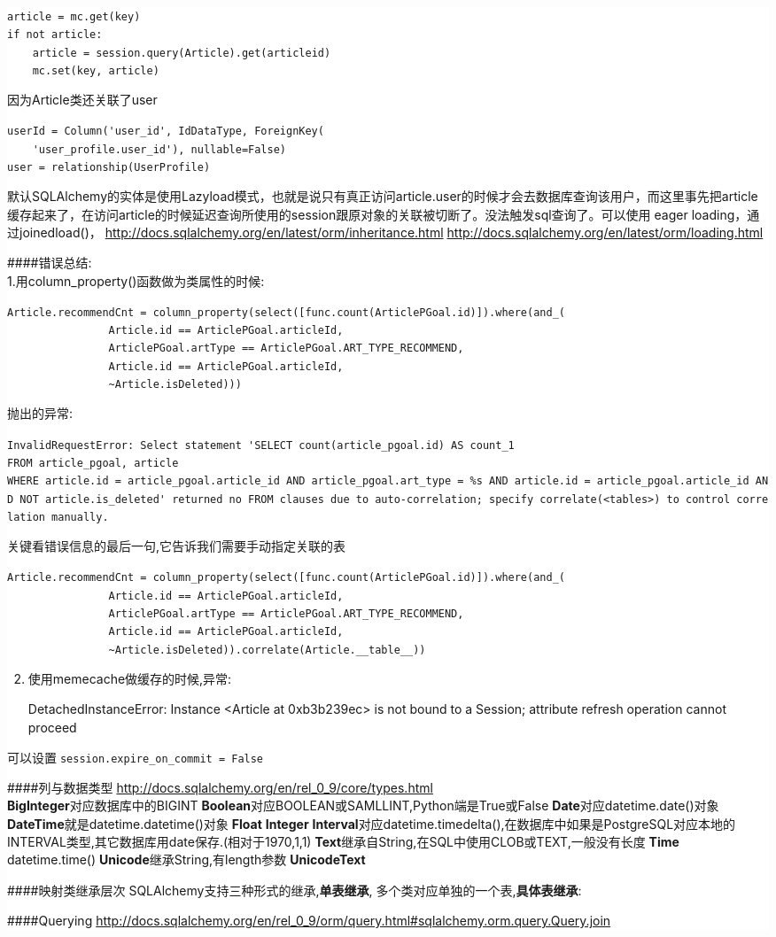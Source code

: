     article = mc.get(key)
    if not article:
        article = session.query(Article).get(articleid)
        mc.set(key, article)

因为Article类还关联了user  

    userId = Column('user_id', IdDataType, ForeignKey(
        'user_profile.user_id'), nullable=False)
    user = relationship(UserProfile)

默认SQLAlchemy的实体是使用Lazyload模式，也就是说只有真正访问article.user的时候才会去数据库查询该用户，而这里事先把article缓存起来了，在访问article的时候延迟查询所使用的session跟原对象的关联被切断了。没法触发sql查询了。可以使用 eager loading，通过joinedload()，
http://docs.sqlalchemy.org/en/latest/orm/inheritance.html
http://docs.sqlalchemy.org/en/latest/orm/loading.html



####错误总结:  
1.用column_property()函数做为类属性的时候:  

    Article.recommendCnt = column_property(select([func.count(ArticlePGoal.id)]).where(and_( 
                    Article.id == ArticlePGoal.articleId, 
                    ArticlePGoal.artType == ArticlePGoal.ART_TYPE_RECOMMEND, 
                    Article.id == ArticlePGoal.articleId, 
                    ~Article.isDeleted)))  
抛出的异常:  

    InvalidRequestError: Select statement 'SELECT count(article_pgoal.id) AS count_1 
    FROM article_pgoal, article 
    WHERE article.id = article_pgoal.article_id AND article_pgoal.art_type = %s AND article.id = article_pgoal.article_id AND NOT article.is_deleted' returned no FROM clauses due to auto-correlation; specify correlate(<tables>) to control correlation manually.

关键看错误信息的最后一句,它告诉我们需要手动指定关联的表  

    Article.recommendCnt = column_property(select([func.count(ArticlePGoal.id)]).where(and_( 
                    Article.id == ArticlePGoal.articleId, 
                    ArticlePGoal.artType == ArticlePGoal.ART_TYPE_RECOMMEND, 
                    Article.id == ArticlePGoal.articleId, 
                    ~Article.isDeleted)).correlate(Article.__table__))

2. 使用memecache做缓存的时候,异常:  

    DetachedInstanceError: Instance <Article at 0xb3b239ec> is not bound to a Session; attribute refresh operation cannot proceed

可以设置 `session.expire_on_commit = False`

####列与数据类型
http://docs.sqlalchemy.org/en/rel_0_9/core/types.html  
**BigInteger**对应数据库中的BIGINT
**Boolean**对应BOOLEAN或SAMLLINT,Python端是True或False
**Date**对应datetime.date()对象
**DateTime**就是datetime.datetime()对象
**Float**
**Integer**
**Interval**对应datetime.timedelta(),在数据库中如果是PostgreSQL对应本地的INTERVAL类型,其它数据库用date保存.(相对于1970,1,1)
**Text**继承自String,在SQL中使用CLOB或TEXT,一般没有长度
**Time**  datetime.time()
**Unicode**继承String,有length参数
**UnicodeText**



####映射类继承层次
SQLAlchemy支持三种形式的继承,**单表继承**, 多个类对应单独的一个表,**具体表继承**:

####Querying
http://docs.sqlalchemy.org/en/rel_0_9/orm/query.html#sqlalchemy.orm.query.Query.join
